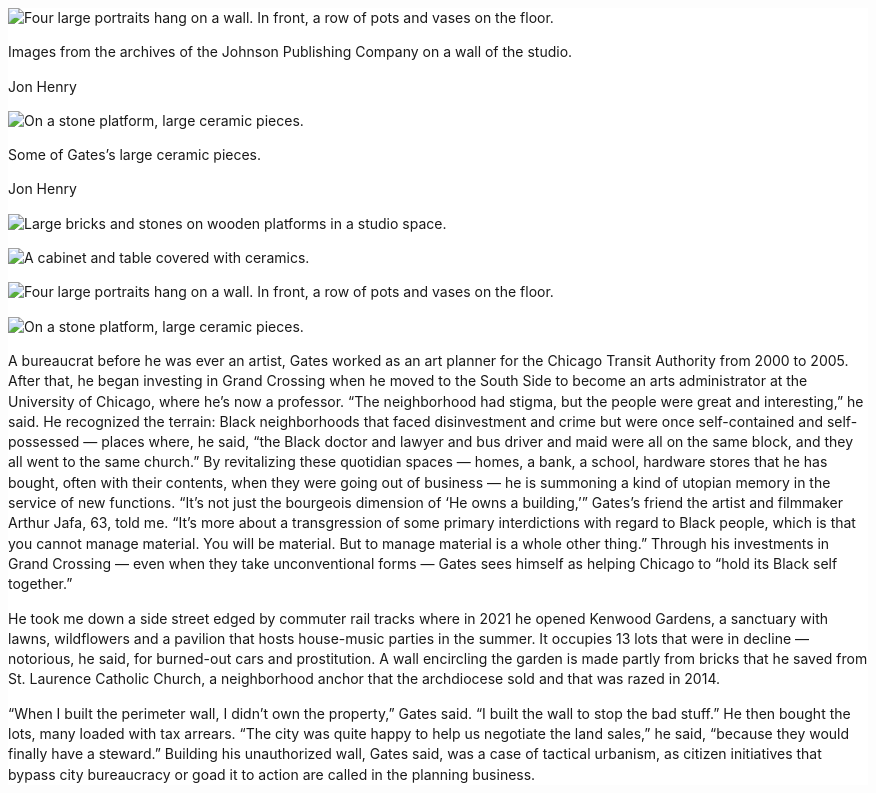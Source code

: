  

![Four large portraits hang on a wall. In front, a row of pots and vases on the floor.](https://static01.nyt.com/images/2024/10/17/t-magazine/17tmag-theasterstudio-slide-6UKS/17tmag-theasterstudio-slide-6UKS-mobileMasterAt3x.jpg)

Images from the archives of the Johnson Publishing Company on a wall of the studio.

Jon Henry

 

![On a stone platform, large ceramic pieces.](https://static01.nyt.com/images/2024/10/17/t-magazine/17tmag-theasterstudio-slide-4PTW/17tmag-theasterstudio-slide-4PTW-mobileMasterAt3x.jpg)

Some of Gates’s large ceramic pieces.

Jon Henry

![Large bricks and stones on wooden platforms in a studio space.](https://static01.nyt.com/images/2024/10/17/t-magazine/17tmag-theasterstudio-slide-NLBN/17tmag-theasterstudio-slide-NLBN-mobileMasterAt3x.jpg)

 

![A cabinet and table covered with ceramics.](https://static01.nyt.com/images/2024/10/17/t-magazine/17tmag-theasterstudio-slide-UIZS/17tmag-theasterstudio-slide-UIZS-mobileMasterAt3x.jpg)

 

![Four large portraits hang on a wall. In front, a row of pots and vases on the floor.](https://static01.nyt.com/images/2024/10/17/t-magazine/17tmag-theasterstudio-slide-6UKS/17tmag-theasterstudio-slide-6UKS-mobileMasterAt3x.jpg)

 

![On a stone platform, large ceramic pieces.](https://static01.nyt.com/images/2024/10/17/t-magazine/17tmag-theasterstudio-slide-4PTW/17tmag-theasterstudio-slide-4PTW-mobileMasterAt3x.jpg)

A bureaucrat before he was ever an artist, Gates worked as an art planner for the Chicago Transit Authority from 2000 to 2005. After that, he began investing in Grand Crossing when he moved to the South Side to become an arts administrator at the University of Chicago, where he’s now a professor. “The neighborhood had stigma, but the people were great and interesting,” he said. He recognized the terrain: Black neighborhoods that faced disinvestment and crime but were once self-contained and self-possessed — places where, he said, “the Black doctor and lawyer and bus driver and maid were all on the same block, and they all went to the same church.” By revitalizing these quotidian spaces — homes, a bank, a school, hardware stores that he has bought, often with their contents, when they were going out of business — he is summoning a kind of utopian memory in the service of new functions. “It’s not just the bourgeois dimension of ‘He owns a building,’” Gates’s friend the artist and filmmaker Arthur Jafa, 63, told me. “It’s more about a transgression of some primary interdictions with regard to Black people, which is that you cannot manage material. You will be material. But to manage material is a whole other thing.” Through his investments in Grand Crossing — even when they take unconventional forms — Gates sees himself as helping Chicago to “hold its Black self together.”

He took me down a side street edged by commuter rail tracks where in 2021 he opened Kenwood Gardens, a sanctuary with lawns, wildflowers and a pavilion that hosts house-music parties in the summer. It occupies 13 lots that were in decline — notorious, he said, for burned-out cars and prostitution. A wall encircling the garden is made partly from bricks that he saved from St. Laurence Catholic Church, a neighborhood anchor that the archdiocese sold and that was razed in 2014.

“When I built the perimeter wall, I didn’t own the property,” Gates said. “I built the wall to stop the bad stuff.” He then bought the lots, many loaded with tax arrears. “The city was quite happy to help us negotiate the land sales,” he said, “because they would finally have a steward.” Building his unauthorized wall, Gates said, was a case of tactical urbanism, as citizen initiatives that bypass city bureaucracy or goad it to action are called in the planning business.
